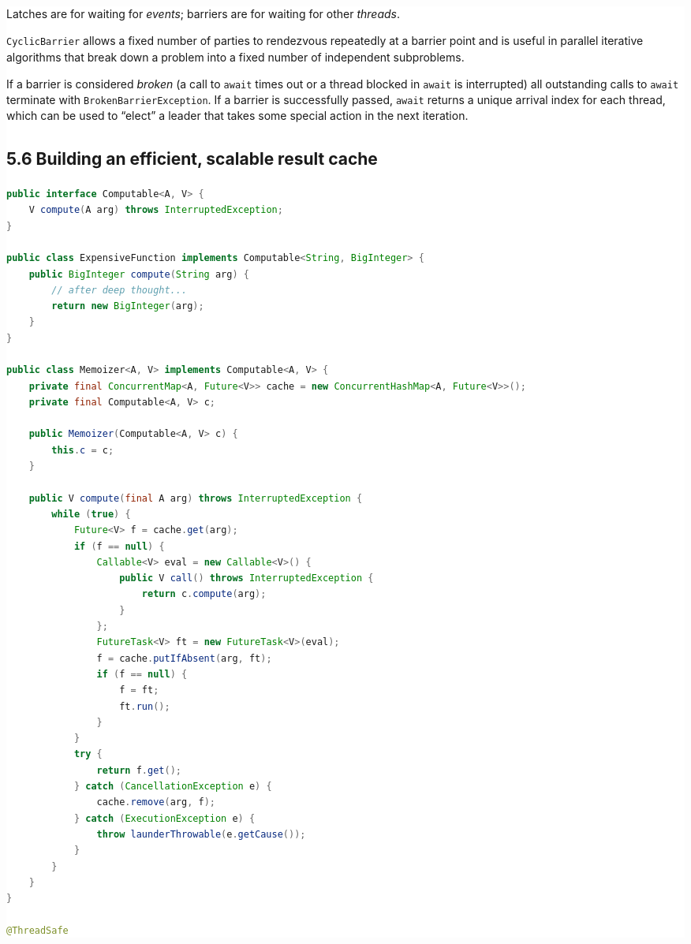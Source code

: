 Latches are for waiting for _events_; barriers are for waiting for other _threads_.

`CyclicBarrier` allows a fixed number of parties to rendezvous repeatedly at a barrier point and is useful in parallel
iterative algorithms that break down a problem into a fixed number of independent subproblems.

If a barrier is considered _broken_ (a call to `await` times out or a thread blocked in `await` is interrupted) all
outstanding calls to `await` terminate with `BrokenBarrierException`. If a barrier is successfully passed, `await`
returns a unique arrival index for each thread, which can be used to “elect” a leader that takes some special action in
the next iteration.

## 5.6 Building an efficient, scalable result cache

```java
public interface Computable<A, V> {
    V compute(A arg) throws InterruptedException;
}

public class ExpensiveFunction implements Computable<String, BigInteger> {
    public BigInteger compute(String arg) {
        // after deep thought...
        return new BigInteger(arg);
    }
}

public class Memoizer<A, V> implements Computable<A, V> {
    private final ConcurrentMap<A, Future<V>> cache = new ConcurrentHashMap<A, Future<V>>();
    private final Computable<A, V> c;

    public Memoizer(Computable<A, V> c) {
        this.c = c;
    }

    public V compute(final A arg) throws InterruptedException {
        while (true) {
            Future<V> f = cache.get(arg);
            if (f == null) {
                Callable<V> eval = new Callable<V>() {
                    public V call() throws InterruptedException {
                        return c.compute(arg);
                    }
                };
                FutureTask<V> ft = new FutureTask<V>(eval);
                f = cache.putIfAbsent(arg, ft);
                if (f == null) {
                    f = ft;
                    ft.run();
                }
            }
            try {
                return f.get();
            } catch (CancellationException e) {
                cache.remove(arg, f);
            } catch (ExecutionException e) {
                throw launderThrowable(e.getCause());
            }
        }
    }
}

@ThreadSafe
```